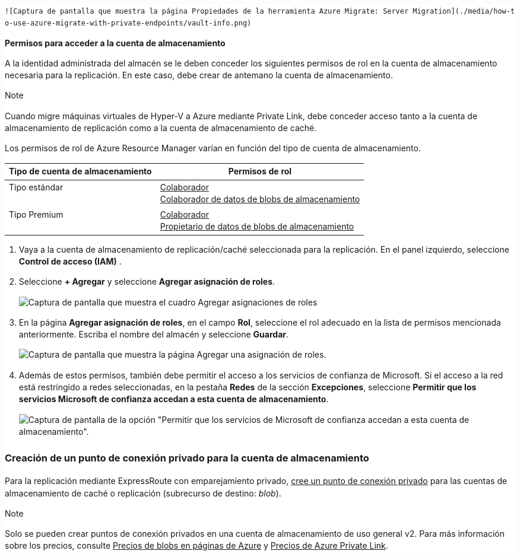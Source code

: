     ![Captura de pantalla que muestra la página Propiedades de la herramienta Azure Migrate: Server Migration](./media/how-to-use-azure-migrate-with-private-endpoints/vault-info.png)

**Permisos para acceder a la cuenta de almacenamiento**

 A la identidad administrada del almacén se le deben conceder los siguientes permisos de rol en la cuenta de almacenamiento necesaria para la replicación. En este caso, debe crear de antemano la cuenta de almacenamiento.

>[!Note]
> Cuando migre máquinas virtuales de Hyper-V a Azure mediante Private Link, debe conceder acceso tanto a la cuenta de almacenamiento de replicación como a la cuenta de almacenamiento de caché.

Los permisos de rol de Azure Resource Manager varían en función del tipo de cuenta de almacenamiento.

|**Tipo de cuenta de almacenamiento** | **Permisos de rol**|
|--- | ---|
|Tipo estándar | [Colaborador](../role-based-access-control/built-in-roles.md#contributor)<br>[Colaborador de datos de blobs de almacenamiento](../role-based-access-control/built-in-roles.md#storage-blob-data-contributor)|
|Tipo Premium | [Colaborador](../role-based-access-control/built-in-roles.md#contributor)<br>[Propietario de datos de blobs de almacenamiento](../role-based-access-control/built-in-roles.md#storage-blob-data-owner)

1. Vaya a la cuenta de almacenamiento de replicación/caché seleccionada para la replicación. En el panel izquierdo, seleccione **Control de acceso (IAM)** .

1. Seleccione **+ Agregar** y seleccione **Agregar asignación de roles**.

   ![Captura de pantalla que muestra el cuadro Agregar asignaciones de roles](./media/how-to-use-azure-migrate-with-private-endpoints/storage-role-assignment.png)

1. En la página **Agregar asignación de roles**, en el campo **Rol**, seleccione el rol adecuado en la lista de permisos mencionada anteriormente. Escriba el nombre del almacén y seleccione **Guardar**.

    ![Captura de pantalla que muestra la página Agregar una asignación de roles.](./media/how-to-use-azure-migrate-with-private-endpoints/storage-role-assignment-select-role.png)

1. Además de estos permisos, también debe permitir el acceso a los servicios de confianza de Microsoft. Si el acceso a la red está restringido a redes seleccionadas, en la pestaña **Redes** de la sección **Excepciones**, seleccione **Permitir que los servicios Microsoft de confianza accedan a esta cuenta de almacenamiento**.

   ![Captura de pantalla de la opción "Permitir que los servicios de Microsoft de confianza accedan a esta cuenta de almacenamiento".](./media/how-to-use-azure-migrate-with-private-endpoints/exceptions.png)

### <a name="create-a-private-endpoint-for-the-storage-account-optional"></a>Creación de un punto de conexión privado para la cuenta de almacenamiento

Para la replicación mediante ExpressRoute con emparejamiento privado, [cree un punto de conexión privado](../private-link/tutorial-private-endpoint-storage-portal.md#create-storage-account-with-a-private-endpoint) para las cuentas de almacenamiento de caché o replicación (subrecurso de destino: _blob_).

>[!Note]
> Solo se pueden crear puntos de conexión privados en una cuenta de almacenamiento de uso general v2. Para más información sobre los precios, consulte [Precios de blobs en páginas de Azure](https://azure.microsoft.com/pricing/details/storage/page-blobs/) y [Precios de Azure Private Link](https://azure.microsoft.com/pricing/details/private-link/).
